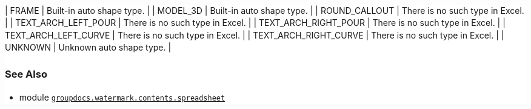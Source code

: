 | FRAME | Built-in auto shape type. |
| MODEL_3D | Built-in auto shape type. |
| ROUND_CALLOUT | There is no such type in Excel. |
| TEXT_ARCH_LEFT_POUR | There is no such type in Excel. |
| TEXT_ARCH_RIGHT_POUR | There is no such type in Excel. |
| TEXT_ARCH_LEFT_CURVE | There is no such type in Excel. |
| TEXT_ARCH_RIGHT_CURVE | There is no such type in Excel. |
| UNKNOWN | Unknown auto shape type. |



### See Also
* module [`groupdocs.watermark.contents.spreadsheet`](..)

